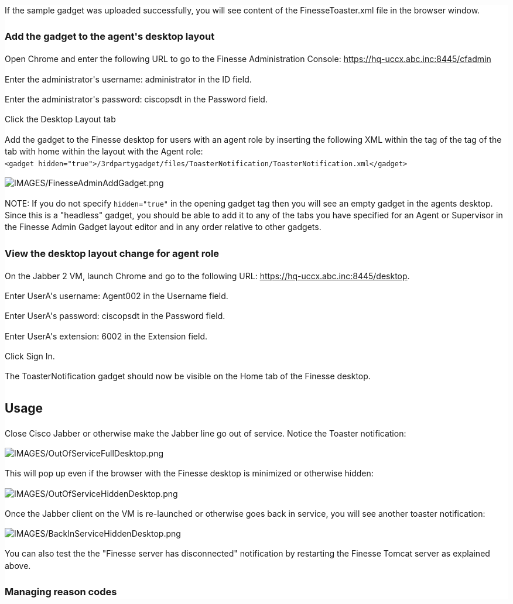 If the sample gadget was uploaded successfully, you will see content of the FinesseToaster.xml file in the browser window.


### Add the gadget to the agent's desktop layout  
Open Chrome and enter the following URL to go to the Finesse Administration Console: https://hq-uccx.abc.inc:8445/cfadmin

Enter the administrator's username:  administrator in the ID field.

Enter the administrator's password: ciscopsdt in the Password field.

Click the Desktop Layout tab

Add the gadget to the Finesse desktop for users with an agent role by inserting the following XML within the 
<gadgets> tag of the <columns> tag of the tab with <id>home</id> within the layout with the Agent role:   
```<gadget hidden="true">/3rdpartygadget/files/ToasterNotification/ToasterNotification.xml</gadget>```

![IMAGES/FinesseAdminAddGadget.png](IMAGES/FinesseAdminAddGadget.png)

NOTE: If you do not specify `hidden="true"` in the opening gadget tag then you will see an empty gadget in the agents desktop. Since this is a "headless" gadget, you should be able to 
add it to any of the tabs you have specified for an Agent or Supervisor in the Finesse Admin Gadget layout editor and in any order relative to other gadgets.   

### View the desktop layout change for agent role  

On the Jabber 2 VM, launch Chrome and go to the following URL: https://hq-uccx.abc.inc:8445/desktop.

Enter UserA's username: Agent002 in the Username field.

Enter UserA's password: ciscopsdt in the Password field.

Enter UserA's extension: 6002 in the Extension field.

Click Sign In.

The ToasterNotification gadget should now be visible on the Home tab of the Finesse desktop.



## Usage

Close Cisco Jabber or otherwise make the Jabber line go out of service. Notice the Toaster notification: 

![IMAGES/OutOfServiceFullDesktop.png](IMAGES/OutOfServiceFullDesktop.png)

This will pop up even if the browser with the Finesse desktop is minimized or otherwise hidden:

![IMAGES/OutOfServiceHiddenDesktop.png](IMAGES/OutOfServiceHiddenDesktop.png)

Once the Jabber client on the VM is re-launched or otherwise goes back in service, you will see another toaster 
notification:

![IMAGES/BackInServiceHiddenDesktop.png](IMAGES/BackInServiceHiddenDesktop.png)   

You can also test the the "Finesse server has disconnected" notification by restarting the Finesse Tomcat server as explained above.  


### Managing reason codes
```